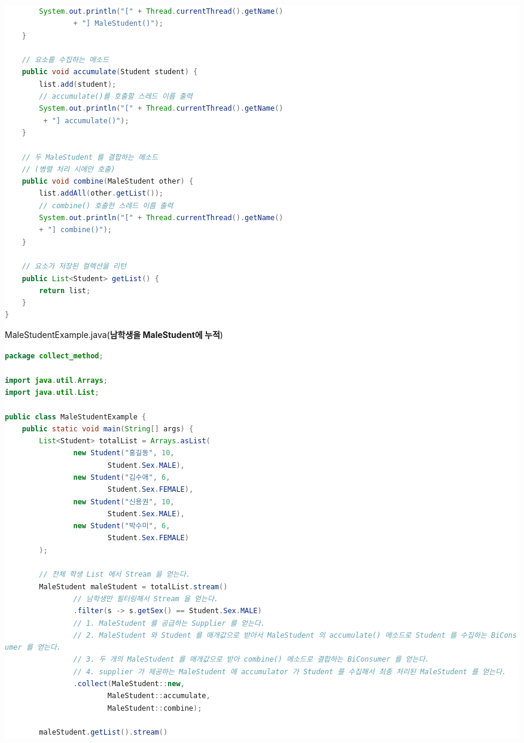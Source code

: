   ```java
          System.out.println("[" + Thread.currentThread().getName()
                  + "] MaleStudent()");
      }
  
      // 요소를 수집하는 메소드
      public void accumulate(Student student) {
          list.add(student);
          // accumulate()를 호출할 스레드 이름 출력
          System.out.println("[" + Thread.currentThread().getName()
           + "] accumulate()");
      }
  
      // 두 MaleStudent 를 결합하는 메소드
      // (병렬 처리 시에만 호출)
      public void combine(MaleStudent other) {
          list.addAll(other.getList());
          // combine() 호출한 스레드 이름 출력
          System.out.println("[" + Thread.currentThread().getName()
          + "] combine()");
      }
  
      // 요소가 저장된 컬렉션을 리턴
      public List<Student> getList() {
          return list;
      }
  }
  ```

  MaleStudentExample.java(**남학생을 MaleStudent에 누적**)

  ```java
  package collect_method;
  
  import java.util.Arrays;
  import java.util.List;
  
  public class MaleStudentExample {
      public static void main(String[] args) {
          List<Student> totalList = Arrays.asList(
                  new Student("홍길동", 10,
                          Student.Sex.MALE),
                  new Student("김수애", 6,
                          Student.Sex.FEMALE),
                  new Student("신용권", 10,
                          Student.Sex.MALE),
                  new Student("박수미", 6,
                          Student.Sex.FEMALE)
          );
  
          // 전체 학생 List 에서 Stream 을 얻는다.
          MaleStudent maleStudent = totalList.stream()
                  // 남학생만 필터링해서 Stream 을 얻는다.
                  .filter(s -> s.getSex() == Student.Sex.MALE)
                  // 1. MaleStudent 를 공급하는 Supplier 를 얻는다.
                  // 2. MaleStudent 와 Student 를 매개값으로 받아서 MaleStudent 의 accumulate() 메소드로 Student 를 수집하는 BiConsumer 를 얻는다.
                  // 3. 두 개의 MaleStudent 를 매개값으로 받아 combine() 메소드로 결합하는 BiConsumer 를 얻는다.
                  // 4. supplier 가 제공하는 MaleStudent 에 accumulator 가 Student 를 수집해서 최종 처리된 MaleStudent 를 얻는다.
                  .collect(MaleStudent::new,
                          MaleStudent::accumulate,
                          MaleStudent::combine);
  
          maleStudent.getList().stream()
  ```
